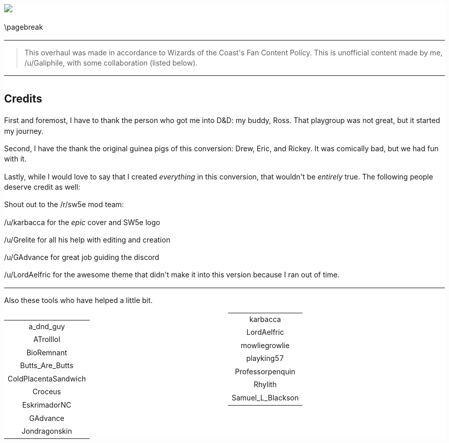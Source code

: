 <img src='https://www.gmbinder.com/images/MKvbSA5.jpg' class='cover-image' />

\pagebreak

___
> This overhaul was made in accordance to Wizards of the Coast's Fan Content Policy. This is unofficial content made by me, /u/Galiphile, with some collaboration (listed below).
___

## Credits
First and foremost, I have to thank the person who got me into D&D: my buddy, Ross. That playgroup was not great, but it started my journey.

Second, I have the thank the original guinea pigs of this conversion: Drew, Eric, and Rickey. It was comically bad, but we had fun with it.

Lastly, while I would love to say that I created *everything* in this conversion, that wouldn't be *entirely* true. The following people deserve credit as well:

Shout out to the /r/sw5e mod team:

/u/karbacca for the *epic* cover and SW5e logo

/u/Grelite for all his help with editing and creation

/u/GAdvance for great job guiding the discord

/u/LordAelfric for the awesome theme that didn't make it into this version because I ran out of time.

___

Also these tools who have helped a little bit.

<div style='column-count:2'>

|   | 
|:---:|
|	a_dnd_guy	|
|	ATrolllol	|
|	BioRemnant	|
|	Butts_Are_Butts	|
|	ColdPlacentaSandwich	|
|	Croceus	|
|	EskrimadorNC	|
|	GAdvance	|
|	Jondragonskin	|

|   | 
|:---:|
|	karbacca	|
|	LordAelfric	|
|	mowliegrowlie 	|
|	playking57	|
|	Professorpenquin	|
|	Rhylith	|
|	Samuel_L_Blackson	|